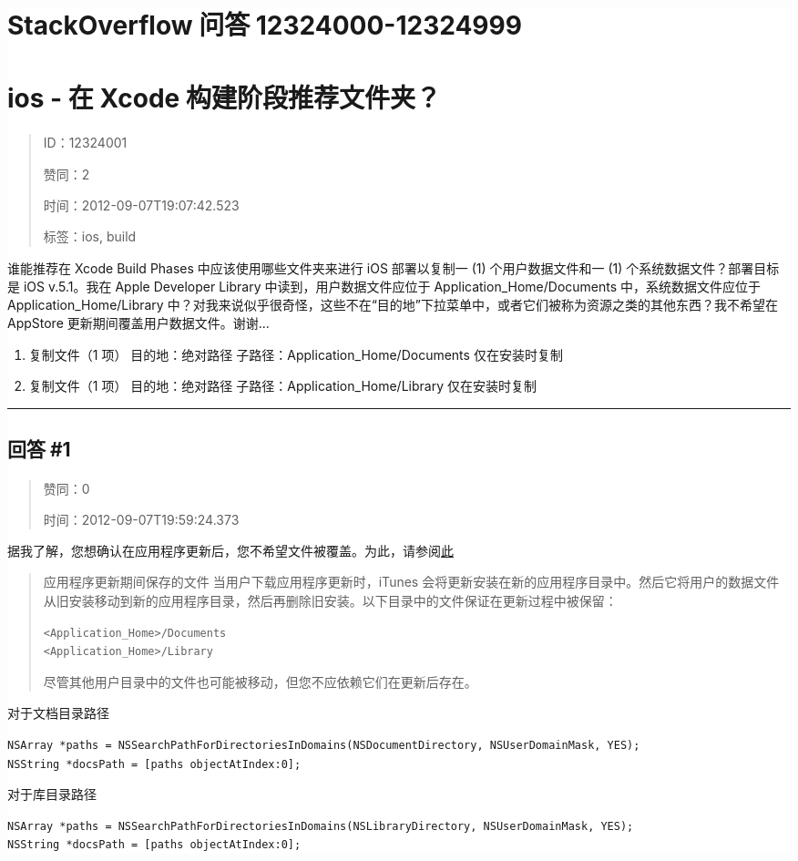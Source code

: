 # StackOverflow 问答 12324000-12324999

# ios - 在 Xcode 构建阶段推荐文件夹？

> ID：12324001
> 
> 赞同：2
> 
> 时间：2012-09-07T19:07:42.523
> 
> 标签：ios, build

谁能推荐在 Xcode Build Phases 中应该使用哪些文件夹来进行 iOS 部署以复制一 (1) 个用户数据文件和一 (1) 个系统数据文件？部署目标是 iOS v.5.1。我在 Apple Developer Library 中读到，用户数据文件应位于 Application_Home/Documents 中，系统数据文件应位于 Application_Home/Library 中？对我来说似乎很奇怪，这些不在“目的地”下拉菜单中，或者它们被称为资源之类的其他东西？我不希望在 AppStore 更新期间覆盖用户数据文件。谢谢...

1.  复制文件（1 项） 目的地：绝对路径 子路径：Application_Home/Documents 仅在安装时复制

2.  复制文件（1 项） 目的地：绝对路径 子路径：Application_Home/Library 仅在安装时复制

* * *

## 回答 #1

> 赞同：0
> 
> 时间：2012-09-07T19:59:24.373

据我了解，您想确认在应用程序更新后，您不希望文件被覆盖。为此，请参阅[此](http://www.iphonedevsdk.com/forum/iphone-sdk-development/82693-fix-for-app-deleting-users-files-on-update.html)

> 应用程序更新期间保存的文件 当用户下载应用程序更新时，iTunes 会将更新安装在新的应用程序目录中。然后它将用户的数据文件从旧安装移动到新的应用程序目录，然后再删除旧安装。以下目录中的文件保证在更新过程中被保留：
> 
> ```
> <Application_Home>/Documents
> <Application_Home>/Library 
> ```
> 
> 尽管其他用户目录中的文件也可能被移动，但您不应依赖它们在更新后存在。

对于文档目录路径

```
NSArray *paths = NSSearchPathForDirectoriesInDomains(NSDocumentDirectory, NSUserDomainMask, YES);
NSString *docsPath = [paths objectAtIndex:0]; 
```

对于库目录路径

```
NSArray *paths = NSSearchPathForDirectoriesInDomains(NSLibraryDirectory, NSUserDomainMask, YES);
NSString *docsPath = [paths objectAtIndex:0]; 
```
